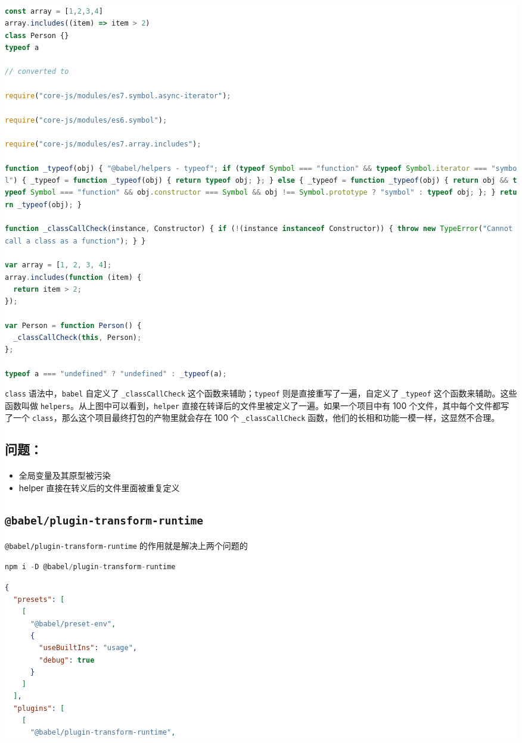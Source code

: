 ```js
const array = [1,2,3,4]
array.includes((item) => item > 2)
class Person {}
typeof a

// converted to

require("core-js/modules/es7.symbol.async-iterator");

require("core-js/modules/es6.symbol");

require("core-js/modules/es7.array.includes");

function _typeof(obj) { "@babel/helpers - typeof"; if (typeof Symbol === "function" && typeof Symbol.iterator === "symbol") { _typeof = function _typeof(obj) { return typeof obj; }; } else { _typeof = function _typeof(obj) { return obj && typeof Symbol === "function" && obj.constructor === Symbol && obj !== Symbol.prototype ? "symbol" : typeof obj; }; } return _typeof(obj); }

function _classCallCheck(instance, Constructor) { if (!(instance instanceof Constructor)) { throw new TypeError("Cannot call a class as a function"); } }

var array = [1, 2, 3, 4];
array.includes(function (item) {
  return item > 2;
});

var Person = function Person() {
  _classCallCheck(this, Person);
};

typeof a === "undefined" ? "undefined" : _typeof(a);
```

`class` 语法中，`babel` 自定义了 `_classCallCheck` 这个函数来辅助；`typeof` 则是直接重写了一遍，自定义了 `_typeof` 这个函数来辅助。这些函数叫做 `helpers`。从上图中可以看到，`helper` 直接在转译后的文件里被定义了一遍。如果一个项目中有 100 个文件，其中每个文件都写了一个 `class`，那么这个项目最终打包的产物里就会存在 100 个 `_classCallCheck` 函数，他们的长相和功能一模一样，这显然不合理。

## 问题：

- 全局变量及其原型被污染
- helper 直接在转义后的文件里面被重复定义

## `@babel/plugin-transform-runtime`

`@babel/plugin-transform-runtime` 的作用就是解决上两个问题的

```js
npm i -D @babel/plugin-transform-runtime
```

```json
{
  "presets": [
    [
      "@babel/preset-env",
      {
        "useBuiltIns": "usage",
        "debug": true
      }
    ]
  ],
  "plugins": [
    [
      "@babel/plugin-transform-runtime",
```